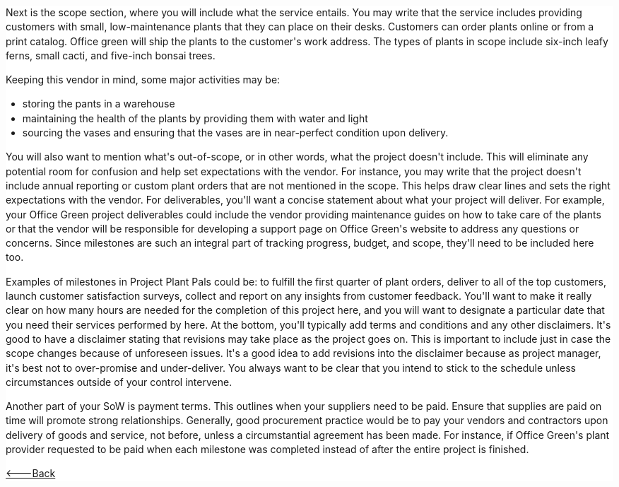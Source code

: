 Next is the scope section, where you will include what the service entails. You may write that the service includes providing customers with small, low-maintenance plants that they can place on their desks. Customers can order plants online or from a print catalog. Office green will ship the plants to the customer's work address. The types of plants in scope include six-inch leafy ferns, small cacti, and five-inch bonsai trees.

Keeping this vendor in mind, some major activities may be:

- storing the pants in a warehouse
- maintaining the health of the plants by providing them with water and light
- sourcing the vases and ensuring that the vases are in near-perfect condition upon delivery.

You will also want to mention what's out-of-scope, or in other words, what the project doesn't include. This will eliminate any potential room for confusion and help set expectations with the vendor. For instance, you may write that the project doesn't include annual reporting or custom plant orders that are not mentioned in the scope. This helps draw clear lines and sets the right expectations with the vendor. For deliverables, you'll want a concise statement about what your project will deliver. For example, your Office Green project deliverables could include the vendor providing maintenance guides on how to take care of the plants or that the vendor will be responsible for developing a support page on Office Green's website to address any questions or concerns. Since milestones are such an integral part of tracking progress, budget, and scope, they'll need to be included here too.

Examples of milestones in Project Plant Pals could be: to fulfill the first quarter of plant orders, deliver to all of the top customers, launch customer satisfaction surveys, collect and report on any insights from customer feedback. You'll want to make it really clear on how many hours are needed for the completion of this project here, and you will want to designate a particular date that you need their services performed by here. At the bottom, you'll typically add terms and conditions and any other disclaimers. It's good to have a disclaimer stating that revisions may take place as the project goes on. This is important to include just in case the scope changes because of unforeseen issues. It's a good idea to add revisions into the disclaimer because as project manager, it's best not to over-promise and under-deliver. You always want to be clear that you intend to stick to the schedule unless circumstances outside of your control intervene.

Another part of your SoW is payment terms. This outlines when your suppliers need to be paid. Ensure that supplies are paid on time will promote strong relationships. Generally, good procurement practice would be to pay your vendors and contractors upon delivery of goods and service, not before, unless a circumstantial agreement has been made. For instance, if Office Green's plant provider requested to be paid when each milestone was completed instead of after the entire project is finished.

[<---Back](../README.md)
